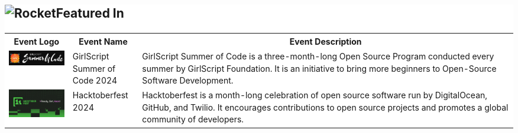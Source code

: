 

## <img src="https://raw.githubusercontent.com/Tarikul-Islam-Anik/Animated-Fluent-Emojis/master/Emojis/Travel%20and%20places/Rocket.png" alt="Rocket" width="40" height="40" />Featured In
<table>

   <tr>
      <th>Event Logo</th>
      <th>Event Name</th>
      <th>Event Description</th>
   </tr>
   <tr>
      <td><img src="./gssoc24.png" width="200" height="auto" loading="lazy" alt="GSSoC 24"/></td>
      <td>GirlScript Summer of Code 2024</td>
      <td>GirlScript Summer of Code is a three-month-long Open Source Program conducted every summer by GirlScript Foundation. It is an initiative to bring more beginners to Open-Source Software Development.</td>
   </tr>
    <tr>
      <td><img src="./hacktoberfest.png" width="200" height="auto" loading="lazy" alt="Hacktoberfest 2024"/></td>
      <td>Hacktoberfest 2024</td>
      <td>Hacktoberfest is a month-long celebration of open source software run by DigitalOcean, GitHub, and Twilio. It encourages contributions to open source projects and promotes a global community of developers.</td>
   </tr>
